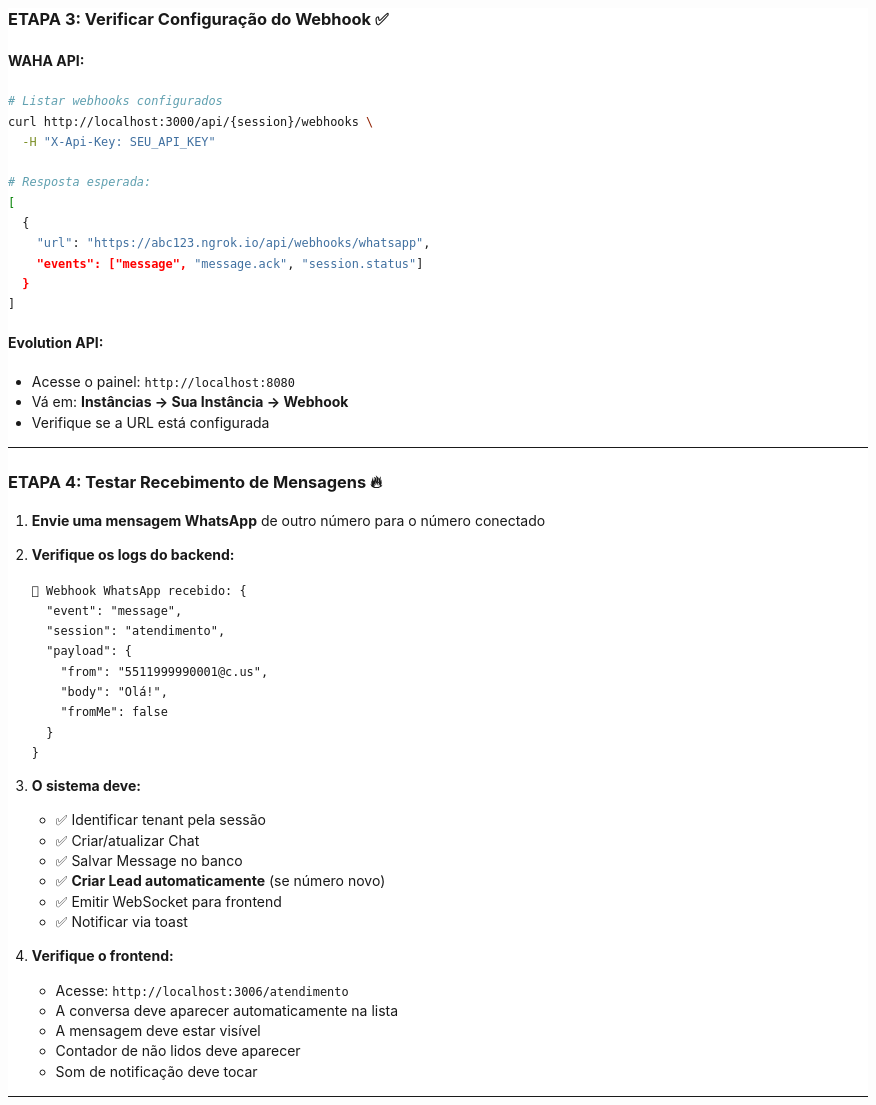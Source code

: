 
### **ETAPA 3: Verificar Configuração do Webhook** ✅

#### **WAHA API:**

```bash
# Listar webhooks configurados
curl http://localhost:3000/api/{session}/webhooks \
  -H "X-Api-Key: SEU_API_KEY"

# Resposta esperada:
[
  {
    "url": "https://abc123.ngrok.io/api/webhooks/whatsapp",
    "events": ["message", "message.ack", "session.status"]
  }
]
```

#### **Evolution API:**

- Acesse o painel: `http://localhost:8080`
- Vá em: **Instâncias → Sua Instância → Webhook**
- Verifique se a URL está configurada

---

### **ETAPA 4: Testar Recebimento de Mensagens** 🔥

1. **Envie uma mensagem WhatsApp** de outro número para o número conectado
2. **Verifique os logs do backend:**

   ```
   📨 Webhook WhatsApp recebido: {
     "event": "message",
     "session": "atendimento",
     "payload": {
       "from": "5511999990001@c.us",
       "body": "Olá!",
       "fromMe": false
     }
   }
   ```

3. **O sistema deve:**

   - ✅ Identificar tenant pela sessão
   - ✅ Criar/atualizar Chat
   - ✅ Salvar Message no banco
   - ✅ **Criar Lead automaticamente** (se número novo)
   - ✅ Emitir WebSocket para frontend
   - ✅ Notificar via toast

4. **Verifique o frontend:**
   - Acesse: `http://localhost:3006/atendimento`
   - A conversa deve aparecer automaticamente na lista
   - A mensagem deve estar visível
   - Contador de não lidos deve aparecer
   - Som de notificação deve tocar

---
